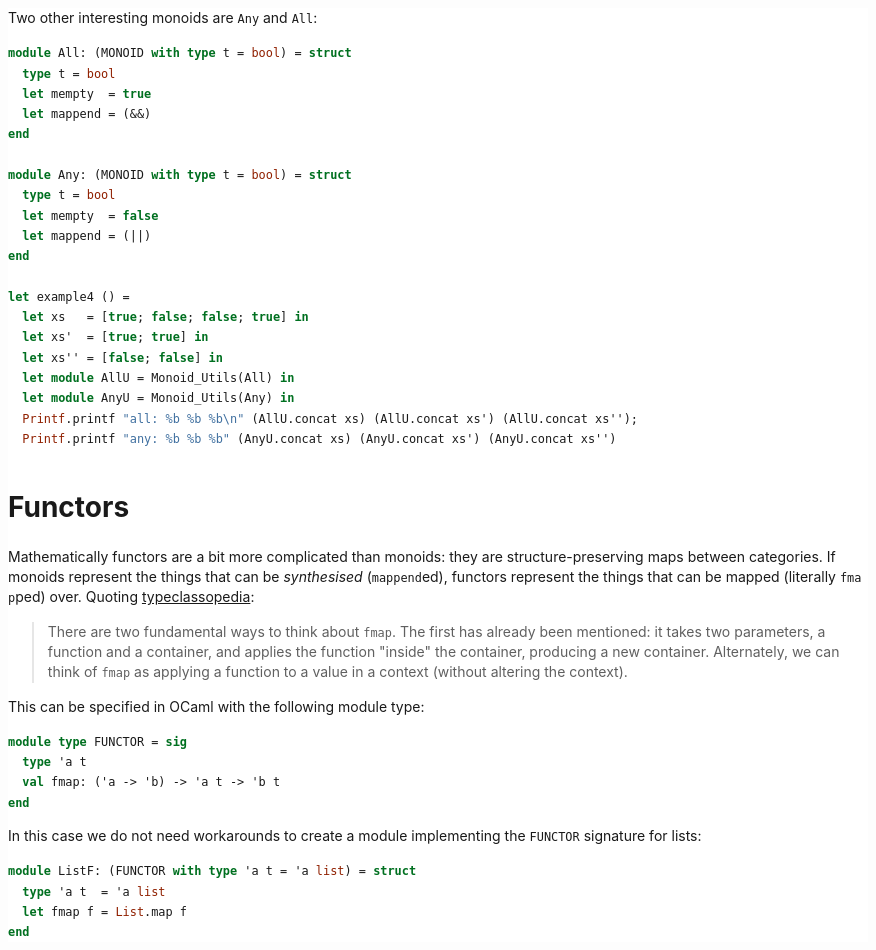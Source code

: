 Two other interesting monoids are `Any` and `All`:

```ocaml
module All: (MONOID with type t = bool) = struct
  type t = bool
  let mempty  = true
  let mappend = (&&)
end

module Any: (MONOID with type t = bool) = struct
  type t = bool
  let mempty  = false
  let mappend = (||)
end

let example4 () =
  let xs   = [true; false; false; true] in
  let xs'  = [true; true] in
  let xs'' = [false; false] in
  let module AllU = Monoid_Utils(All) in
  let module AnyU = Monoid_Utils(Any) in
  Printf.printf "all: %b %b %b\n" (AllU.concat xs) (AllU.concat xs') (AllU.concat xs'');
  Printf.printf "any: %b %b %b" (AnyU.concat xs) (AnyU.concat xs') (AnyU.concat xs'')
```


# Functors

Mathematically functors are a bit more complicated than monoids: they are
structure-preserving maps between categories. If monoids represent the things
that can be _synthesised_ (`mappend`ed), functors represent the things that can
be mapped (literally `fmap`ped) over. Quoting [typeclassopedia]:

> There are two fundamental ways to think about `fmap`. The first has already
been mentioned: it takes two parameters, a function and a container, and applies
the function "inside" the container, producing a new container. Alternately, we
can think of `fmap` as applying a function to a value in a context (without
altering the context).

This can be specified in OCaml with the following module type:

```ocaml
module type FUNCTOR = sig
  type 'a t
  val fmap: ('a -> 'b) -> 'a t -> 'b t
end
```

In this case we do not need workarounds to create a module implementing the
`FUNCTOR` signature for lists:

```ocaml
module ListF: (FUNCTOR with type 'a t = 'a list) = struct
  type 'a t  = 'a list
  let fmap f = List.map f
end
```


[angstrom]: https://github.com/inhabitedtype/angstrom "Angstrom: Parser combinators built for speed and memory efficiency"
[applicative-programming-with-effects]: https://www.soi.city.ac.uk/~ross/papers/Applicative.html "Applicative Programming with Effects"
[applicative-or-monadic]: https://stackoverflow.com/questions/7861903/what-are-the-benefits-of-applicative-parsing-over-monadic-parsing#7863380 "What are the benefits of applicative parsing over monadic parsing?"
[bartosz]: https://bartoszmilewski.com/2014/10/28/category-theory-for-programmers-the-preface/ "Category Theory for Programmers"
[clarity]: https://github.com/IndiscriminateCoding/clarity "Clarity"
[counterexamples]: https://blog.functorial.com/posts/2015-12-06-Counterexamples.html "Counterexamples of Type Classes"
[demistifying-type-classes]: https://okmij.org/ftp/Computation/typeclass.html "Demistifying Type Classes"
[example-traversable-ocaml]: https://discuss.ocaml.org/t/notes-from-compose-2017/240/6 "An example of Traversable"
[f-algebras-video]: https://www.youtube.com/watch?v=PK4SOaAGVfg "F-algebras or: How I Learned to Stop Worrying and Love the Type System"
[f-algebras-understanding]: https://www.schoolofhaskell.com/user/bartosz/understanding-algebras "Understanding F-Algebras"
[free-monads-in-the-wild]: https://rgrinberg.com/posts/free-monads-in-the-wild-ocaml "Free monads in the wild - OCaml edition"
[hackage-control.applicative]: https://hackage.haskell.org/package/base-4.9.1.0/docs/Control-Applicative.html "Control.Applicative on Hackage"
[hackage-data.functor]: https://hackage.haskell.org/package/base-4.9.0.0/docs/Data-Functor.html "Data.Functor on Hackage"
[hackage-control.monad]: https://hackage.haskell.org/package/base-4.9.1.0/docs/Control-Monad.html#t:Monad "Control.Monad on Hackage"
[hutton]: https://www.cs.nott.ac.uk/~pszgmh/monparsing.pdf "Monadic Parser Combinators"
[more-typeclasses]: https://blog.shaynefletcher.org/2017/05/more-type-classes-in-ocaml.html "More type classes in OCaml"
[opal]: https://github.com/pyrocat101/opal "Self-contained monadic parser combinators for OCaml"
[optparseapp]: https://github.com/pcapriotti/optparse-applicative "Applicative option parser"
[parsec]: https://hackage.haskell.org/package/parsec "Haskell's parsec"
[typeclassopedia]: https://wiki.haskell.org/Typeclassopedia "Typeclassopedia"
[xapi]: https://xapi-project.github.io "Xapi project"
